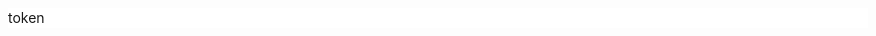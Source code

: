   <g stroke-linecap="round" transform="translate(282 70) rotate(0 65 17.5)"><path d="M8.75 0 C52.48 -1.67, 94.87 0.86, 121.25 0 M8.75 0 C40.97 0.76, 73.95 -0.11, 121.25 0 M121.25 0 C127.7 -1.54, 131.44 2.28, 130 8.75 M121.25 0 C125.61 -2.02, 130.3 0.77, 130 8.75 M130 8.75 C131.68 14.25, 130.73 15.57, 130 26.25 M130 8.75 C129.8 12.3, 129.22 15.18, 130 26.25 M130 26.25 C129.24 30.4, 127.05 33.59, 121.25 35 M130 26.25 C128.07 32.42, 129.09 33.92, 121.25 35 M121.25 35 C99.61 32.37, 75.06 32.58, 8.75 35 M121.25 35 C82.55 35.08, 45.66 35.54, 8.75 35 M8.75 35 C3.64 33.55, -0.06 32.25, 0 26.25 M8.75 35 C1.17 35.98, 2.25 30.22, 0 26.25 M0 26.25 C0.57 20.89, -0.89 14.95, 0 8.75 M0 26.25 C0.41 20.94, 0.02 14.95, 0 8.75 M0 8.75 C-0.01 4.36, 2.69 1.09, 8.75 0 M0 8.75 C0.75 3.11, 3.91 0.05, 8.75 0" stroke="var(--tz-color-border-1)" stroke-width="2" fill="none"></path></g><g transform="translate(309.1500015258789 75) rotate(0 37.849998474121094 12.5)"><text x="37.849998474121094" y="17.52" font-family="Virgil, Segoe UI Emoji" font-size="20px" fill="currentColor" text-anchor="middle" style="white-space: pre;" direction="ltr" dominant-baseline="alphabetic">token